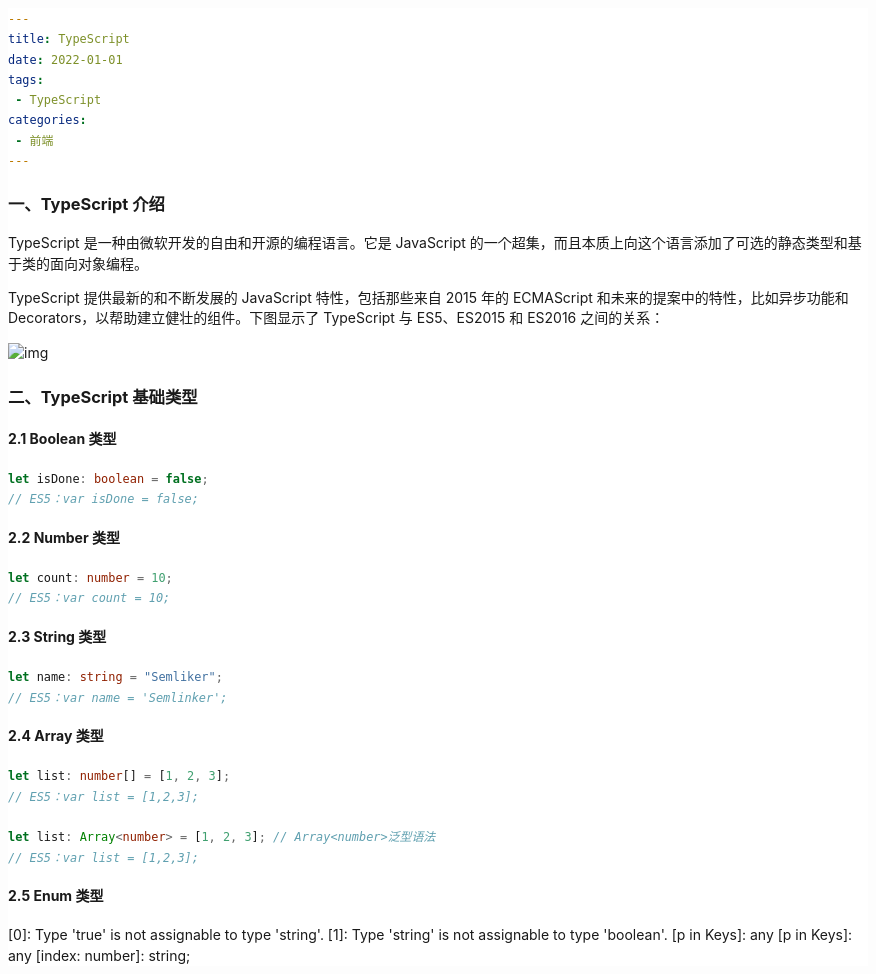```yaml
---
title: TypeScript
date: 2022-01-01
tags:
 - TypeScript
categories:
 - 前端
---
```


### 一、TypeScript 介绍

TypeScript 是一种由微软开发的自由和开源的编程语言。它是 JavaScript 的一个超集，而且本质上向这个语言添加了可选的静态类型和基于类的面向对象编程。

TypeScript 提供最新的和不断发展的 JavaScript 特性，包括那些来自 2015 年的 ECMAScript 和未来的提案中的特性，比如异步功能和 Decorators，以帮助建立健壮的组件。下图显示了 TypeScript 与 ES5、ES2015 和 ES2016 之间的关系：

![img](https://imgconvert.csdnimg.cn/aHR0cHM6Ly9tbWJpei5xcGljLmNuL21tYml6X3BuZy9qUW13VElGbDFWMUUxOW43TVBBVEdXb2lieGVlcWljcUNEN2ljWEhvckc5c09UVUJTbkZMbWw1bEpnT2hoOEV0ODBUa3EwejVKSzRlZXhkeVc1TVBtZU5zZy82NDA?x-oss-process=image/format,png)

### 二、TypeScript 基础类型

#### 2.1 Boolean 类型

```typescript
let isDone: boolean = false;
// ES5：var isDone = false;
```

#### 2.2 Number 类型

```typescript
let count: number = 10;
// ES5：var count = 10;
```

#### 2.3 String 类型

```typescript
let name: string = "Semliker";
// ES5：var name = 'Semlinker';
```

#### 2.4 Array 类型

```typescript
let list: number[] = [1, 2, 3];
// ES5：var list = [1,2,3];

let list: Array<number> = [1, 2, 3]; // Array<number>泛型语法
// ES5：var list = [1,2,3];
```

#### 2.5 Enum 类型


[0]: Type 'true' is not assignable to type 'string'.
[1]: Type 'string' is not assignable to type 'boolean'.
  [p in Keys]: any
  [p in Keys]: any
  [index: number]: string;